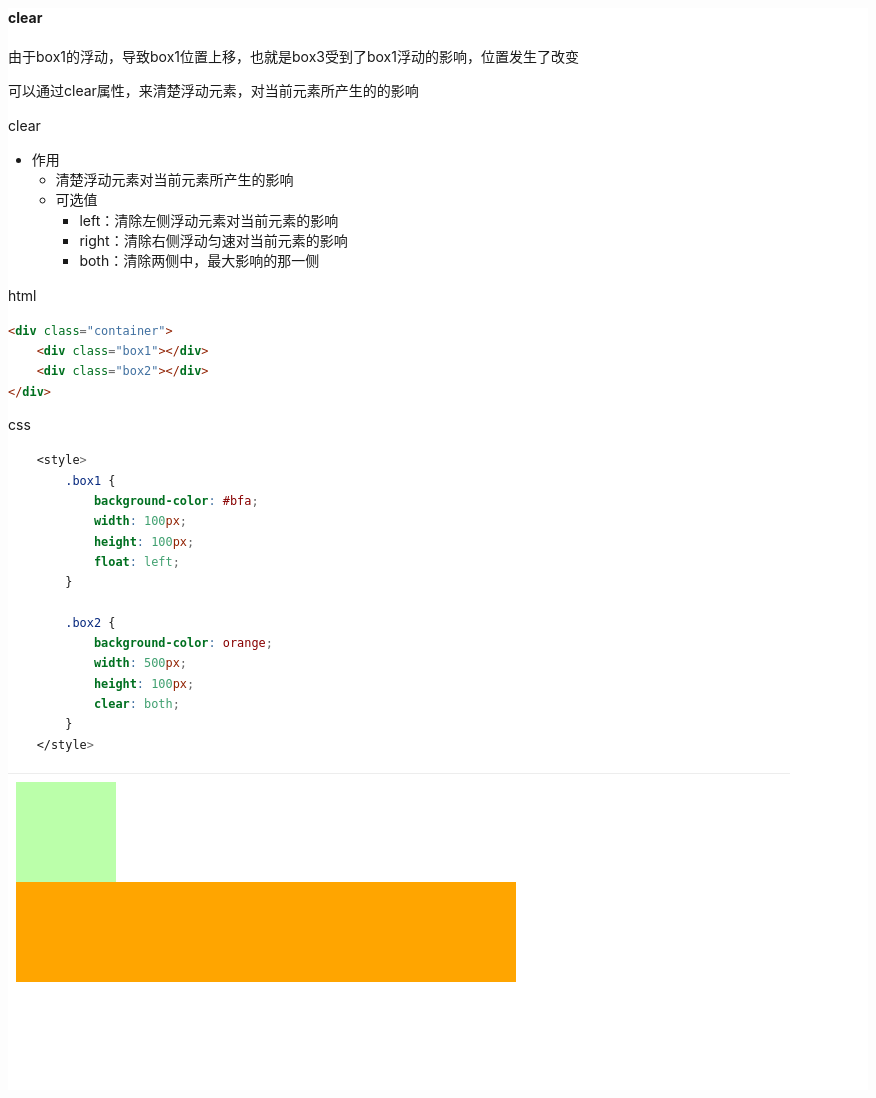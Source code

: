 #### clear

由于box1的浮动，导致box1位置上移，也就是box3受到了box1浮动的影响，位置发生了改变

可以通过clear属性，来清楚浮动元素，对当前元素所产生的的影响

clear

- 作用
  - 清楚浮动元素对当前元素所产生的影响
  - 可选值
    - left：清除左侧浮动元素对当前元素的影响
    - right：清除右侧浮动匀速对当前元素的影响
    - both：清除两侧中，最大影响的那一侧

html

```html
<div class="container">
    <div class="box1"></div>
    <div class="box2"></div>
</div>
```

css

```css
    <style>
        .box1 {
            background-color: #bfa;
            width: 100px;
            height: 100px;
            float: left;
        }

        .box2 {
            background-color: orange;
            width: 500px;
            height: 100px;
            clear: both;
        }
    </style>
```

![image-20211121154806912](html&css.assets/image-20211121154806912.png)
